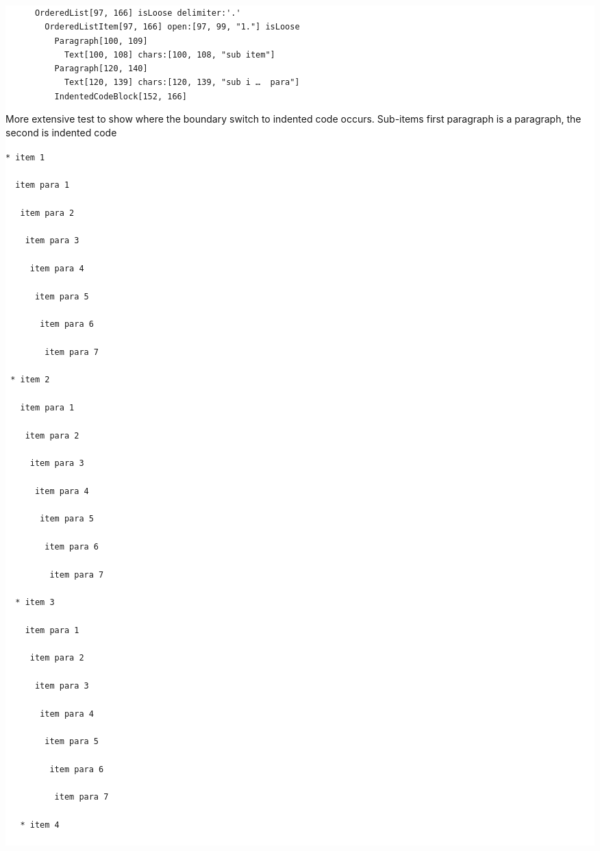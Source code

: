 ```````````````````````````````` example List Item Indent Handling: 4
      OrderedList[97, 166] isLoose delimiter:'.'
        OrderedListItem[97, 166] open:[97, 99, "1."] isLoose
          Paragraph[100, 109]
            Text[100, 108] chars:[100, 108, "sub item"]
          Paragraph[120, 140]
            Text[120, 139] chars:[120, 139, "sub i …  para"]
          IndentedCodeBlock[152, 166]
````````````````````````````````



More extensive test to show where the boundary switch to indented code occurs. Sub-items first
paragraph is a paragraph, the second is indented code

```````````````````````````````` example List Item Indent Handling: 5
* item 1
    
  item para 1
  
   item para 2
   
    item para 3
    
     item para 4
     
      item para 5
      
       item para 6
       
        item para 7
        
 * item 2
    
   item para 1
   
    item para 2
    
     item para 3
     
      item para 4
      
       item para 5
       
        item para 6
        
         item para 7
        
  * item 3
    
    item para 1
    
     item para 2
     
      item para 3
      
       item para 4
       
        item para 5
        
         item para 6
         
          item para 7
        
   * item 4
    
````````````````````````````````